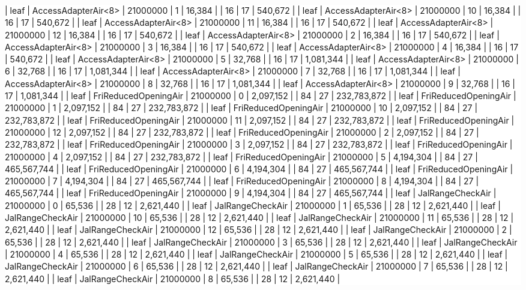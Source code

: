 | leaf | AccessAdapterAir<8> | 21000000 | 1 | 16,384 |  | 16 | 17 | 540,672 | 
| leaf | AccessAdapterAir<8> | 21000000 | 10 | 16,384 |  | 16 | 17 | 540,672 | 
| leaf | AccessAdapterAir<8> | 21000000 | 11 | 16,384 |  | 16 | 17 | 540,672 | 
| leaf | AccessAdapterAir<8> | 21000000 | 12 | 16,384 |  | 16 | 17 | 540,672 | 
| leaf | AccessAdapterAir<8> | 21000000 | 2 | 16,384 |  | 16 | 17 | 540,672 | 
| leaf | AccessAdapterAir<8> | 21000000 | 3 | 16,384 |  | 16 | 17 | 540,672 | 
| leaf | AccessAdapterAir<8> | 21000000 | 4 | 16,384 |  | 16 | 17 | 540,672 | 
| leaf | AccessAdapterAir<8> | 21000000 | 5 | 32,768 |  | 16 | 17 | 1,081,344 | 
| leaf | AccessAdapterAir<8> | 21000000 | 6 | 32,768 |  | 16 | 17 | 1,081,344 | 
| leaf | AccessAdapterAir<8> | 21000000 | 7 | 32,768 |  | 16 | 17 | 1,081,344 | 
| leaf | AccessAdapterAir<8> | 21000000 | 8 | 32,768 |  | 16 | 17 | 1,081,344 | 
| leaf | AccessAdapterAir<8> | 21000000 | 9 | 32,768 |  | 16 | 17 | 1,081,344 | 
| leaf | FriReducedOpeningAir | 21000000 | 0 | 2,097,152 |  | 84 | 27 | 232,783,872 | 
| leaf | FriReducedOpeningAir | 21000000 | 1 | 2,097,152 |  | 84 | 27 | 232,783,872 | 
| leaf | FriReducedOpeningAir | 21000000 | 10 | 2,097,152 |  | 84 | 27 | 232,783,872 | 
| leaf | FriReducedOpeningAir | 21000000 | 11 | 2,097,152 |  | 84 | 27 | 232,783,872 | 
| leaf | FriReducedOpeningAir | 21000000 | 12 | 2,097,152 |  | 84 | 27 | 232,783,872 | 
| leaf | FriReducedOpeningAir | 21000000 | 2 | 2,097,152 |  | 84 | 27 | 232,783,872 | 
| leaf | FriReducedOpeningAir | 21000000 | 3 | 2,097,152 |  | 84 | 27 | 232,783,872 | 
| leaf | FriReducedOpeningAir | 21000000 | 4 | 2,097,152 |  | 84 | 27 | 232,783,872 | 
| leaf | FriReducedOpeningAir | 21000000 | 5 | 4,194,304 |  | 84 | 27 | 465,567,744 | 
| leaf | FriReducedOpeningAir | 21000000 | 6 | 4,194,304 |  | 84 | 27 | 465,567,744 | 
| leaf | FriReducedOpeningAir | 21000000 | 7 | 4,194,304 |  | 84 | 27 | 465,567,744 | 
| leaf | FriReducedOpeningAir | 21000000 | 8 | 4,194,304 |  | 84 | 27 | 465,567,744 | 
| leaf | FriReducedOpeningAir | 21000000 | 9 | 4,194,304 |  | 84 | 27 | 465,567,744 | 
| leaf | JalRangeCheckAir | 21000000 | 0 | 65,536 |  | 28 | 12 | 2,621,440 | 
| leaf | JalRangeCheckAir | 21000000 | 1 | 65,536 |  | 28 | 12 | 2,621,440 | 
| leaf | JalRangeCheckAir | 21000000 | 10 | 65,536 |  | 28 | 12 | 2,621,440 | 
| leaf | JalRangeCheckAir | 21000000 | 11 | 65,536 |  | 28 | 12 | 2,621,440 | 
| leaf | JalRangeCheckAir | 21000000 | 12 | 65,536 |  | 28 | 12 | 2,621,440 | 
| leaf | JalRangeCheckAir | 21000000 | 2 | 65,536 |  | 28 | 12 | 2,621,440 | 
| leaf | JalRangeCheckAir | 21000000 | 3 | 65,536 |  | 28 | 12 | 2,621,440 | 
| leaf | JalRangeCheckAir | 21000000 | 4 | 65,536 |  | 28 | 12 | 2,621,440 | 
| leaf | JalRangeCheckAir | 21000000 | 5 | 65,536 |  | 28 | 12 | 2,621,440 | 
| leaf | JalRangeCheckAir | 21000000 | 6 | 65,536 |  | 28 | 12 | 2,621,440 | 
| leaf | JalRangeCheckAir | 21000000 | 7 | 65,536 |  | 28 | 12 | 2,621,440 | 
| leaf | JalRangeCheckAir | 21000000 | 8 | 65,536 |  | 28 | 12 | 2,621,440 | 